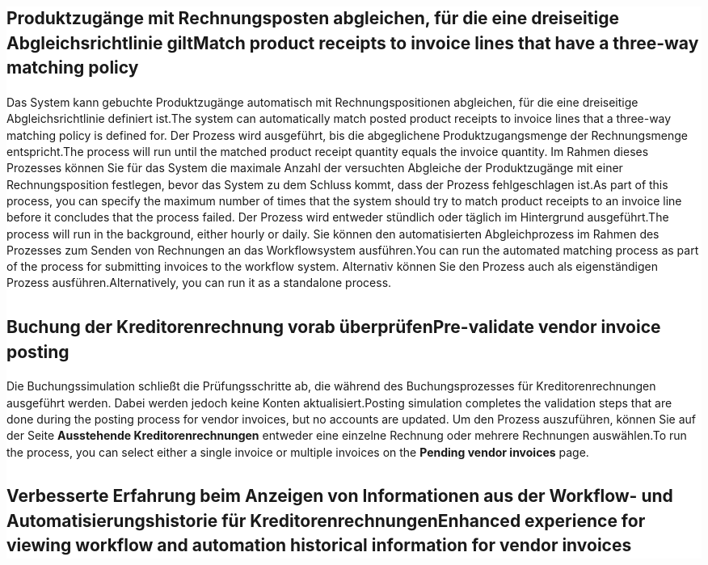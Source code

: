 ## <a name="match-product-receipts-to-invoice-lines-that-have-a-three-way-matching-policy"></a><span data-ttu-id="40942-134">Produktzugänge mit Rechnungsposten abgleichen, für die eine dreiseitige Abgleichsrichtlinie gilt</span><span class="sxs-lookup"><span data-stu-id="40942-134">Match product receipts to invoice lines that have a three-way matching policy</span></span>

<span data-ttu-id="40942-135">Das System kann gebuchte Produktzugänge automatisch mit Rechnungspositionen abgleichen, für die eine dreiseitige Abgleichsrichtlinie definiert ist.</span><span class="sxs-lookup"><span data-stu-id="40942-135">The system can automatically match posted product receipts to invoice lines that a three-way matching policy is defined for.</span></span> <span data-ttu-id="40942-136">Der Prozess wird ausgeführt, bis die abgeglichene Produktzugangsmenge der Rechnungsmenge entspricht.</span><span class="sxs-lookup"><span data-stu-id="40942-136">The process will run until the matched product receipt quantity equals the invoice quantity.</span></span> <span data-ttu-id="40942-137">Im Rahmen dieses Prozesses können Sie für das System die maximale Anzahl der versuchten Abgleiche der Produktzugänge mit einer Rechnungsposition festlegen, bevor das System zu dem Schluss kommt, dass der Prozess fehlgeschlagen ist.</span><span class="sxs-lookup"><span data-stu-id="40942-137">As part of this process, you can specify the maximum number of times that the system should try to match product receipts to an invoice line before it concludes that the process failed.</span></span> <span data-ttu-id="40942-138">Der Prozess wird entweder stündlich oder täglich im Hintergrund ausgeführt.</span><span class="sxs-lookup"><span data-stu-id="40942-138">The process will run in the background, either hourly or daily.</span></span> <span data-ttu-id="40942-139">Sie können den automatisierten Abgleichprozess im Rahmen des Prozesses zum Senden von Rechnungen an das Workflowsystem ausführen.</span><span class="sxs-lookup"><span data-stu-id="40942-139">You can run the automated matching process as part of the process for submitting invoices to the workflow system.</span></span> <span data-ttu-id="40942-140">Alternativ können Sie den Prozess auch als eigenständigen Prozess ausführen.</span><span class="sxs-lookup"><span data-stu-id="40942-140">Alternatively, you can run it as a standalone process.</span></span>

## <a name="pre-validate-vendor-invoice-posting"></a><span data-ttu-id="40942-141">Buchung der Kreditorenrechnung vorab überprüfen</span><span class="sxs-lookup"><span data-stu-id="40942-141">Pre-validate vendor invoice posting</span></span>

<span data-ttu-id="40942-142">Die Buchungssimulation schließt die Prüfungsschritte ab, die während des Buchungsprozesses für Kreditorenrechnungen ausgeführt werden. Dabei werden jedoch keine Konten aktualisiert.</span><span class="sxs-lookup"><span data-stu-id="40942-142">Posting simulation completes the validation steps that are done during the posting process for vendor invoices, but no accounts are updated.</span></span> <span data-ttu-id="40942-143">Um den Prozess auszuführen, können Sie auf der Seite **Ausstehende Kreditorenrechnungen** entweder eine einzelne Rechnung oder mehrere Rechnungen auswählen.</span><span class="sxs-lookup"><span data-stu-id="40942-143">To run the process, you can select either a single invoice or multiple invoices on the **Pending vendor invoices** page.</span></span>

## <a name="enhanced-experience-for-viewing-workflow-and-automation-historical-information-for-vendor-invoices"></a><span data-ttu-id="40942-144">Verbesserte Erfahrung beim Anzeigen von Informationen aus der Workflow- und Automatisierungshistorie für Kreditorenrechnungen</span><span class="sxs-lookup"><span data-stu-id="40942-144">Enhanced experience for viewing workflow and automation historical information for vendor invoices</span></span>
